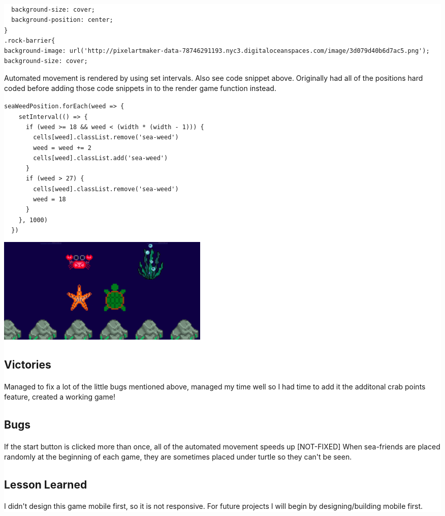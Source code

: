 ```
  background-size: cover;
  background-position: center;
}
.rock-barrier{
background-image: url('http://pixelartmaker-data-78746291193.nyc3.digitaloceanspaces.com/image/3d079d40b6d7ac5.png');
background-size: cover;

```

Automated movement is rendered by using set intervals. Also see code snippet above. Originally had all of the positions hard coded before adding those code snippets in to the render game function instead.

```
seaWeedPosition.forEach(weed => {
    setInterval(() => {
      if (weed >= 18 && weed < (width * (width - 1))) {
        cells[weed].classList.remove('sea-weed')
        weed = weed += 2
        cells[weed].classList.add('sea-weed')
      }
      if (weed > 27) {
        cells[weed].classList.remove('sea-weed')
        weed = 18
      }
    }, 1000)
  })

```

![Turtle on Star-Fish](./screenshots/tosf.png)

## **Victories**
Managed to fix a lot of the little bugs mentioned above, managed my time well so I had time to add it the additonal crab points feature, created a working game!

## **Bugs**
If the start button is clicked more than once, all of the automated movement speeds up [NOT-FIXED]
When sea-friends are placed randomly at the beginning of each game, they are sometimes placed under turtle so they can't be seen.

## **Lesson Learned**
I didn't design this game mobile first, so it is not responsive. For future projects I will begin by designing/building mobile first.





